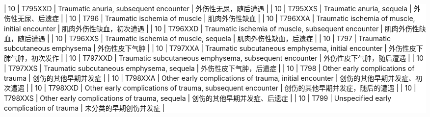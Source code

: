 | 10        | T795XXD   | Traumatic anuria, subsequent encounter                                                                                                 | 外伤性无尿，随后遭遇                         |
| 10        | T795XXS   | Traumatic anuria, sequela                                                                                                              | 外伤性无尿、后遗症                          |
| 10        | T796      | Traumatic ischemia of muscle                                                                                                           | 肌肉外伤性缺血                            |
| 10        | T796XXA   | Traumatic ischemia of muscle, initial encounter                                                                                        | 肌肉外伤性缺血，初次遭遇                       |
| 10        | T796XXD   | Traumatic ischemia of muscle, subsequent encounter                                                                                     | 肌肉外伤性缺血，随后遭遇                       |
| 10        | T796XXS   | Traumatic ischemia of muscle, sequela                                                                                                  | 肌肉外伤性缺血，后遗症                        |
| 10        | T797      | Traumatic subcutaneous emphysema                                                                                                       | 外伤性皮下气肿                            |
| 10        | T797XXA   | Traumatic subcutaneous emphysema, initial encounter                                                                                    | 外伤性皮下肺气肿，初次发作                      |
| 10        | T797XXD   | Traumatic subcutaneous emphysema, subsequent encounter                                                                                 | 外伤性皮下气肿，随后遭遇                       |
| 10        | T797XXS   | Traumatic subcutaneous emphysema, sequela                                                                                              | 外伤性皮下气肿，后遗症                        |
| 10        | T798      | Other early complications of trauma                                                                                                    | 创伤的其他早期并发症                         |
| 10        | T798XXA   | Other early complications of trauma, initial encounter                                                                                 | 创伤的其他早期并发症、初次遭遇                    |
| 10        | T798XXD   | Other early complications of trauma, subsequent encounter                                                                              | 创伤的其他早期并发症，随后的遭遇                   |
| 10        | T798XXS   | Other early complications of trauma, sequela                                                                                           | 创伤的其他早期并发症、后遗症                     |
| 10        | T799      | Unspecified early complication of trauma                                                                                               | 未分类的早期创伤并发症                        |
